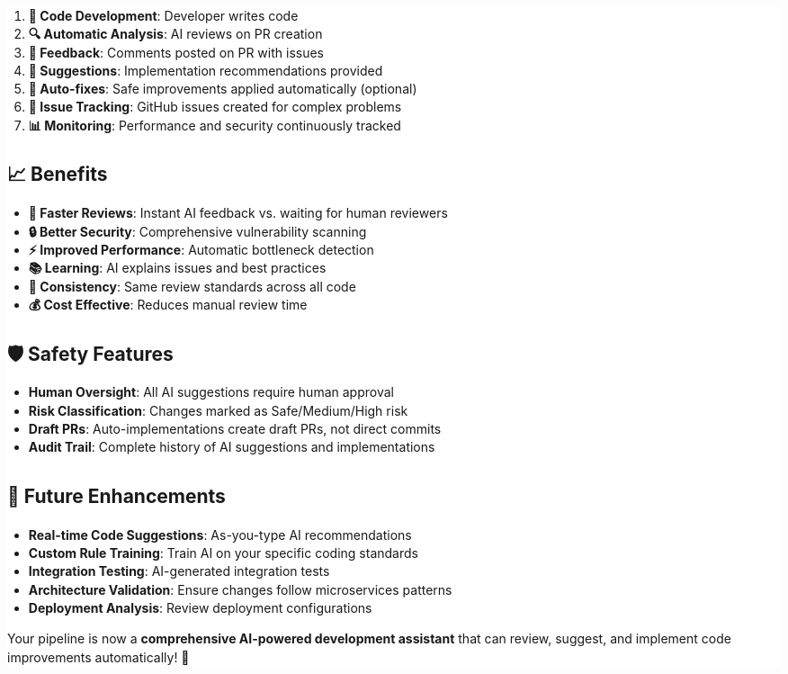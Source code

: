 1. **📝 Code Development**: Developer writes code
2. **🔍 Automatic Analysis**: AI reviews on PR creation
3. **💬 Feedback**: Comments posted on PR with issues
4. **🔧 Suggestions**: Implementation recommendations provided
5. **🤖 Auto-fixes**: Safe improvements applied automatically (optional)
6. **🐛 Issue Tracking**: GitHub issues created for complex problems
7. **📊 Monitoring**: Performance and security continuously tracked

## 📈 **Benefits**

- **🚀 Faster Reviews**: Instant AI feedback vs. waiting for human reviewers
- **🔒 Better Security**: Comprehensive vulnerability scanning
- **⚡ Improved Performance**: Automatic bottleneck detection
- **📚 Learning**: AI explains issues and best practices
- **🤖 Consistency**: Same review standards across all code
- **💰 Cost Effective**: Reduces manual review time

## 🛡️ **Safety Features**

- **Human Oversight**: All AI suggestions require human approval
- **Risk Classification**: Changes marked as Safe/Medium/High risk
- **Draft PRs**: Auto-implementations create draft PRs, not direct commits
- **Audit Trail**: Complete history of AI suggestions and implementations

## 🔮 **Future Enhancements**

- **Real-time Code Suggestions**: As-you-type AI recommendations
- **Custom Rule Training**: Train AI on your specific coding standards
- **Integration Testing**: AI-generated integration tests
- **Architecture Validation**: Ensure changes follow microservices patterns
- **Deployment Analysis**: Review deployment configurations

Your pipeline is now a **comprehensive AI-powered development assistant** that can review, suggest, and implement code improvements automatically! 🎉
